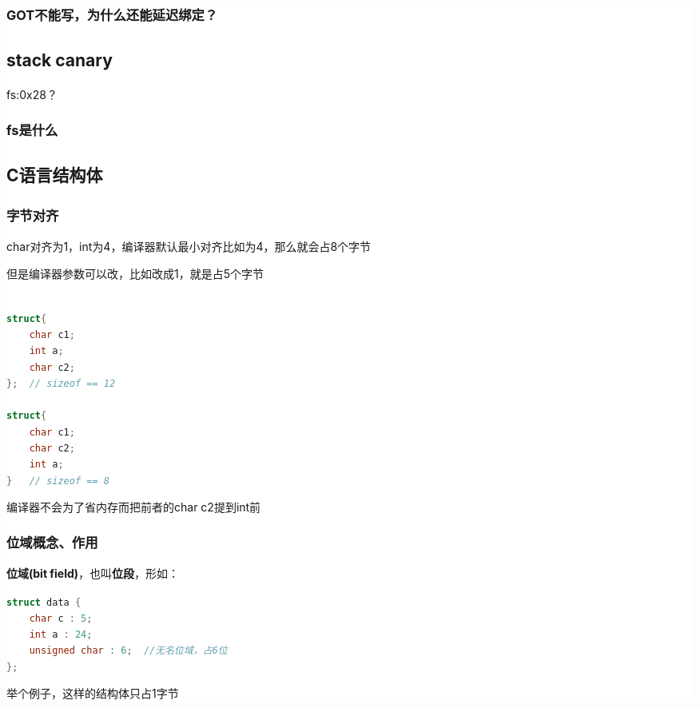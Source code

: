 
### GOT不能写，为什么还能延迟绑定？





## stack canary

fs:0x28？

### fs是什么





## C语言结构体

### 字节对齐

char对齐为1，int为4，编译器默认最小对齐比如为4，那么就会占8个字节

但是编译器参数可以改，比如改成1，就是占5个字节

```C

struct{
    char c1;
    int a;
    char c2;
};	// sizeof == 12

struct{
    char c1;
    char c2;
    int a;
}	// sizeof == 8
```

编译器不会为了省内存而把前者的char c2提到int前



### 位域概念、作用

**位域(bit field)**，也叫**位段**，形如：

```C
struct data {
	char c : 5;
	int a : 24;
	unsigned char : 6;	//无名位域，占6位
};
```



举个例子，这样的结构体只占1字节
